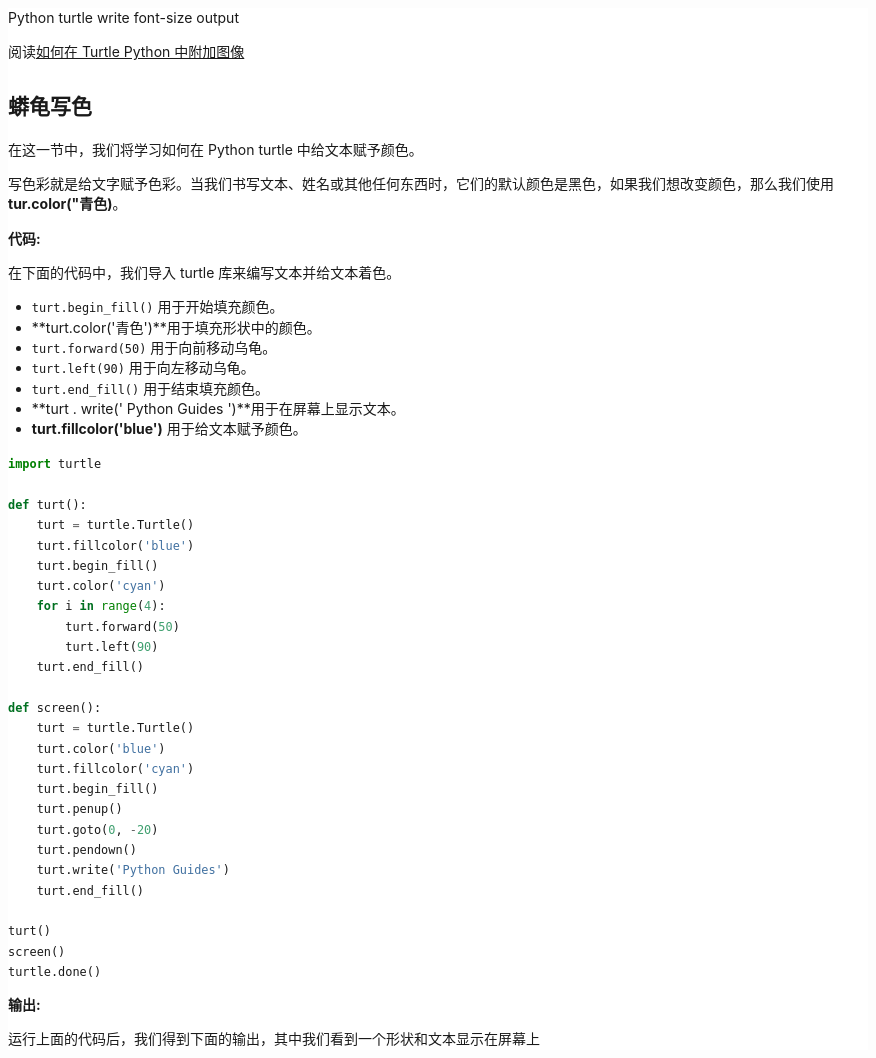 Python turtle write font-size output

阅读[如何在 Turtle Python 中附加图像](https://pythonguides.com/attach-image-to-turtle-python/)

## 蟒龟写色

在这一节中，我们将学习如何在 Python turtle 中给文本赋予颜色。

写色彩就是给文字赋予色彩。当我们书写文本、姓名或其他任何东西时，它们的默认颜色是黑色，如果我们想改变颜色，那么我们使用 **tur.color("青色)**。

**代码:**

在下面的代码中，我们导入 turtle 库来编写文本并给文本着色。

*   `turt.begin_fill()` 用于开始填充颜色。
*   **turt.color('青色')**用于填充形状中的颜色。
*   `turt.forward(50)` 用于向前移动乌龟。
*   `turt.left(90)` 用于向左移动乌龟。
*   `turt.end_fill()` 用于结束填充颜色。
*   **turt . write(' Python Guides ')**用于在屏幕上显示文本。
*   **turt.fillcolor('blue')** 用于给文本赋予颜色。

```py
import turtle

def turt():
    turt = turtle.Turtle()
    turt.fillcolor('blue')
    turt.begin_fill()
    turt.color('cyan')
    for i in range(4):
        turt.forward(50)
        turt.left(90)
    turt.end_fill()

def screen():
    turt = turtle.Turtle()
    turt.color('blue')
    turt.fillcolor('cyan')
    turt.begin_fill()
    turt.penup()
    turt.goto(0, -20)
    turt.pendown()
    turt.write('Python Guides')
    turt.end_fill()

turt()
screen()
turtle.done()
```

**输出:**

运行上面的代码后，我们得到下面的输出，其中我们看到一个形状和文本显示在屏幕上
